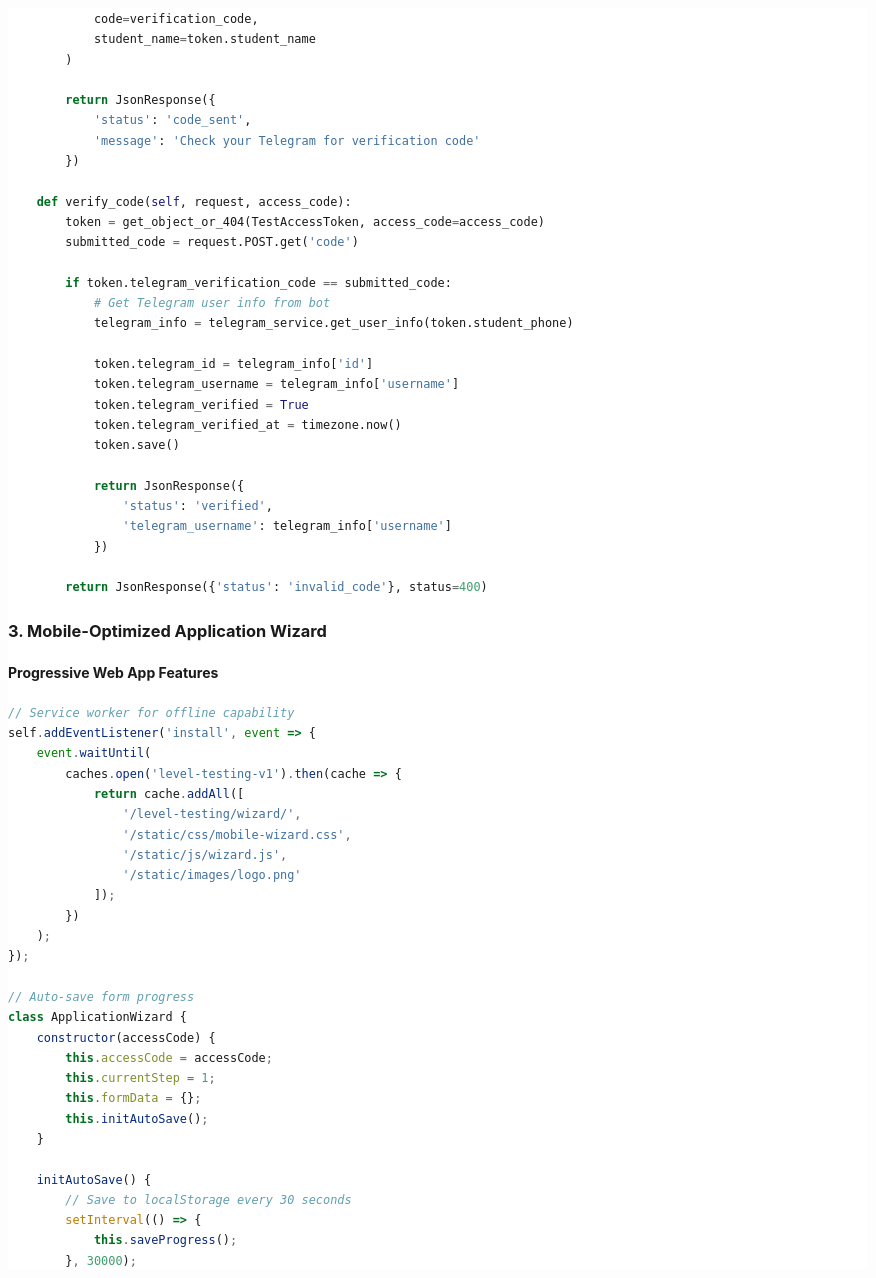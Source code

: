 ```python
            code=verification_code,
            student_name=token.student_name
        )
        
        return JsonResponse({
            'status': 'code_sent',
            'message': 'Check your Telegram for verification code'
        })
    
    def verify_code(self, request, access_code):
        token = get_object_or_404(TestAccessToken, access_code=access_code)
        submitted_code = request.POST.get('code')
        
        if token.telegram_verification_code == submitted_code:
            # Get Telegram user info from bot
            telegram_info = telegram_service.get_user_info(token.student_phone)
            
            token.telegram_id = telegram_info['id']
            token.telegram_username = telegram_info['username']
            token.telegram_verified = True
            token.telegram_verified_at = timezone.now()
            token.save()
            
            return JsonResponse({
                'status': 'verified',
                'telegram_username': telegram_info['username']
            })
        
        return JsonResponse({'status': 'invalid_code'}, status=400)
```

### 3. Mobile-Optimized Application Wizard

#### Progressive Web App Features
```javascript
// Service worker for offline capability
self.addEventListener('install', event => {
    event.waitUntil(
        caches.open('level-testing-v1').then(cache => {
            return cache.addAll([
                '/level-testing/wizard/',
                '/static/css/mobile-wizard.css',
                '/static/js/wizard.js',
                '/static/images/logo.png'
            ]);
        })
    );
});

// Auto-save form progress
class ApplicationWizard {
    constructor(accessCode) {
        this.accessCode = accessCode;
        this.currentStep = 1;
        this.formData = {};
        this.initAutoSave();
    }
    
    initAutoSave() {
        // Save to localStorage every 30 seconds
        setInterval(() => {
            this.saveProgress();
        }, 30000);
```